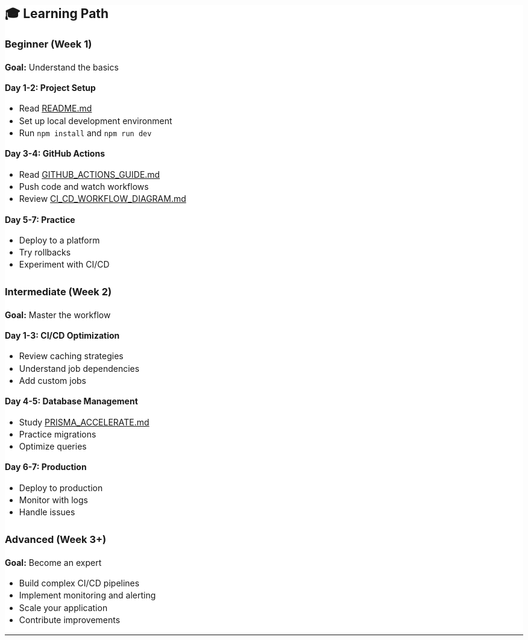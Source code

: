 
## 🎓 **Learning Path**

### **Beginner (Week 1)**

**Goal:** Understand the basics

**Day 1-2: Project Setup**

- Read [README.md](./README.md)
- Set up local development environment
- Run `npm install` and `npm run dev`

**Day 3-4: GitHub Actions**

- Read [GITHUB_ACTIONS_GUIDE.md](./GITHUB_ACTIONS_GUIDE.md)
- Push code and watch workflows
- Review [CI_CD_WORKFLOW_DIAGRAM.md](./CI_CD_WORKFLOW_DIAGRAM.md)

**Day 5-7: Practice**

- Deploy to a platform
- Try rollbacks
- Experiment with CI/CD

### **Intermediate (Week 2)**

**Goal:** Master the workflow

**Day 1-3: CI/CD Optimization**

- Review caching strategies
- Understand job dependencies
- Add custom jobs

**Day 4-5: Database Management**

- Study [PRISMA_ACCELERATE.md](./PRISMA_ACCELERATE.md)
- Practice migrations
- Optimize queries

**Day 6-7: Production**

- Deploy to production
- Monitor with logs
- Handle issues

### **Advanced (Week 3+)**

**Goal:** Become an expert

- Build complex CI/CD pipelines
- Implement monitoring and alerting
- Scale your application
- Contribute improvements

---
